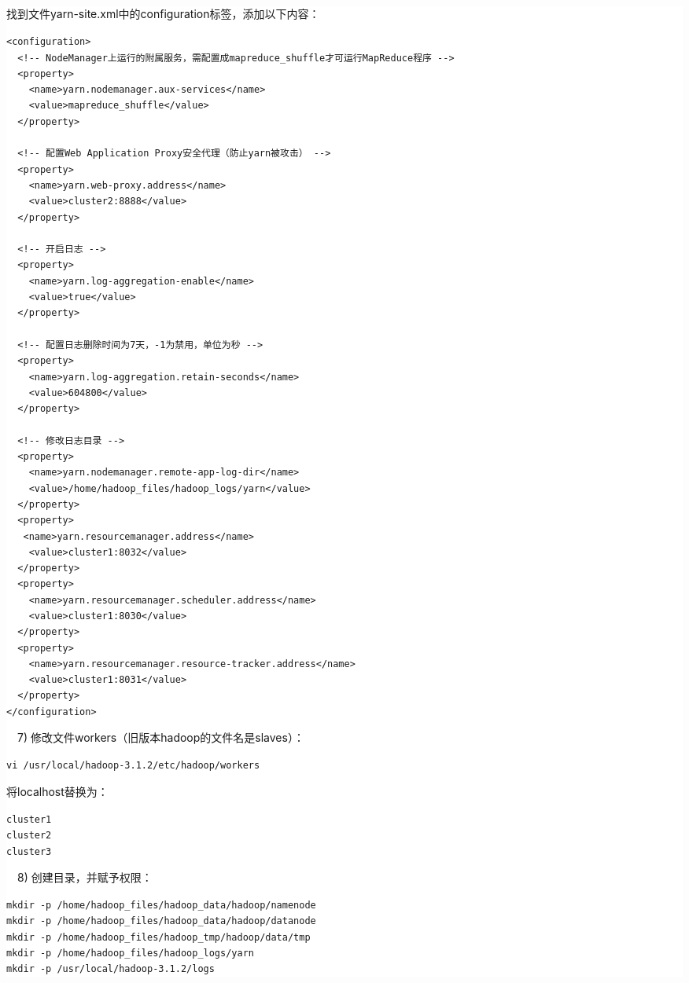 ```
```
找到文件yarn-site.xml中的configuration标签，添加以下内容：
```
<configuration>
  <!-- NodeManager上运行的附属服务，需配置成mapreduce_shuffle才可运行MapReduce程序 -->
  <property>
    <name>yarn.nodemanager.aux-services</name>
    <value>mapreduce_shuffle</value>
  </property>

  <!-- 配置Web Application Proxy安全代理（防止yarn被攻击） -->
  <property>
    <name>yarn.web-proxy.address</name>
    <value>cluster2:8888</value>
  </property>
  
  <!-- 开启日志 -->
  <property>
    <name>yarn.log-aggregation-enable</name>
    <value>true</value>
  </property>

  <!-- 配置日志删除时间为7天，-1为禁用，单位为秒 -->
  <property>
    <name>yarn.log-aggregation.retain-seconds</name>
    <value>604800</value>
  </property>

  <!-- 修改日志目录 -->
  <property>
    <name>yarn.nodemanager.remote-app-log-dir</name>
    <value>/home/hadoop_files/hadoop_logs/yarn</value>
  </property>
  <property>
   <name>yarn.resourcemanager.address</name>
    <value>cluster1:8032</value>
  </property>
  <property>
    <name>yarn.resourcemanager.scheduler.address</name>
    <value>cluster1:8030</value>
  </property>
  <property>
    <name>yarn.resourcemanager.resource-tracker.address</name>
    <value>cluster1:8031</value>
  </property>
</configuration>
```
&emsp;7) 修改文件workers（旧版本hadoop的文件名是slaves）：
```
vi /usr/local/hadoop-3.1.2/etc/hadoop/workers
```
将localhost替换为：
```
cluster1
cluster2
cluster3
```
&emsp;8) 创建目录，并赋予权限：
```
mkdir -p /home/hadoop_files/hadoop_data/hadoop/namenode
mkdir -p /home/hadoop_files/hadoop_data/hadoop/datanode
mkdir -p /home/hadoop_files/hadoop_tmp/hadoop/data/tmp
mkdir -p /home/hadoop_files/hadoop_logs/yarn
mkdir -p /usr/local/hadoop-3.1.2/logs
```